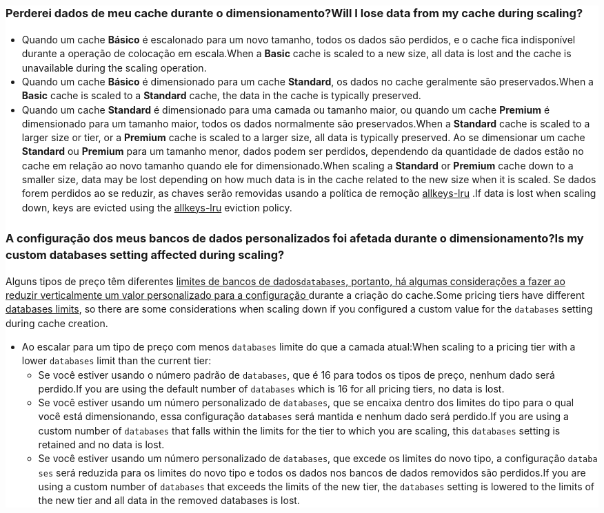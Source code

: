 ### <a name="will-i-lose-data-from-my-cache-during-scaling"></a><span data-ttu-id="16224-175">Perderei dados de meu cache durante o dimensionamento?</span><span class="sxs-lookup"><span data-stu-id="16224-175">Will I lose data from my cache during scaling?</span></span>
* <span data-ttu-id="16224-176">Quando um cache **Básico** é escalonado para um novo tamanho, todos os dados são perdidos, e o cache fica indisponível durante a operação de colocação em escala.</span><span class="sxs-lookup"><span data-stu-id="16224-176">When a **Basic** cache is scaled to a new size, all data is lost and the cache is unavailable during the scaling operation.</span></span>
* <span data-ttu-id="16224-177">Quando um cache **Básico** é dimensionado para um cache **Standard**, os dados no cache geralmente são preservados.</span><span class="sxs-lookup"><span data-stu-id="16224-177">When a **Basic** cache is scaled to a **Standard** cache, the data in the cache is typically preserved.</span></span>
* <span data-ttu-id="16224-178">Quando um cache **Standard** é dimensionado para uma camada ou tamanho maior, ou quando um cache **Premium** é dimensionado para um tamanho maior, todos os dados normalmente são preservados.</span><span class="sxs-lookup"><span data-stu-id="16224-178">When a **Standard** cache is scaled to a larger size or tier, or a **Premium** cache is scaled to a larger size, all data is typically preserved.</span></span> <span data-ttu-id="16224-179">Ao se dimensionar um cache **Standard** ou **Premium** para um tamanho menor, dados podem ser perdidos, dependendo da quantidade de dados estão no cache em relação ao novo tamanho quando ele for dimensionado.</span><span class="sxs-lookup"><span data-stu-id="16224-179">When scaling a **Standard** or **Premium** cache down to a smaller size, data may be lost depending on how much data is in the cache related to the new size when it is scaled.</span></span> <span data-ttu-id="16224-180">Se dados forem perdidos ao se reduzir, as chaves serão removidas usando a política de remoção [allkeys-lru](http://redis.io/topics/lru-cache) .</span><span class="sxs-lookup"><span data-stu-id="16224-180">If data is lost when scaling down, keys are evicted using the [allkeys-lru](http://redis.io/topics/lru-cache) eviction policy.</span></span> 

### <a name="is-my-custom-databases-setting-affected-during-scaling"></a><span data-ttu-id="16224-181">A configuração dos meus bancos de dados personalizados foi afetada durante o dimensionamento?</span><span class="sxs-lookup"><span data-stu-id="16224-181">Is my custom databases setting affected during scaling?</span></span>
<span data-ttu-id="16224-182">Alguns tipos de preço têm diferentes [limites de bancos de dados`databases`, portanto, há algumas considerações a fazer ao reduzir verticalmente um valor personalizado para a configuração ](cache-configure.md#databases) durante a criação do cache.</span><span class="sxs-lookup"><span data-stu-id="16224-182">Some pricing tiers have different [databases limits](cache-configure.md#databases), so there are some considerations when scaling down if you configured a custom value for the `databases` setting during cache creation.</span></span>

* <span data-ttu-id="16224-183">Ao escalar para um tipo de preço com menos `databases` limite do que a camada atual:</span><span class="sxs-lookup"><span data-stu-id="16224-183">When scaling to a pricing tier with a lower `databases` limit than the current tier:</span></span>
  * <span data-ttu-id="16224-184">Se você estiver usando o número padrão de `databases`, que é 16 para todos os tipos de preço, nenhum dado será perdido.</span><span class="sxs-lookup"><span data-stu-id="16224-184">If you are using the default number of `databases` which is 16 for all pricing tiers, no data is lost.</span></span>
  * <span data-ttu-id="16224-185">Se você estiver usando um número personalizado de `databases`, que se encaixa dentro dos limites do tipo para o qual você está dimensionando, essa configuração `databases` será mantida e nenhum dado será perdido.</span><span class="sxs-lookup"><span data-stu-id="16224-185">If you are using a custom number of `databases` that falls within the limits for the tier to which you are scaling, this `databases` setting is retained and no data is lost.</span></span>
  * <span data-ttu-id="16224-186">Se você estiver usando um número personalizado de `databases`, que excede os limites do novo tipo, a configuração `databases` será reduzida para os limites do novo tipo e todos os dados nos bancos de dados removidos são perdidos.</span><span class="sxs-lookup"><span data-stu-id="16224-186">If you are using a custom number of `databases` that exceeds the limits of the new tier, the `databases` setting is lowered to the limits of the new tier and all data in the removed databases is lost.</span></span>